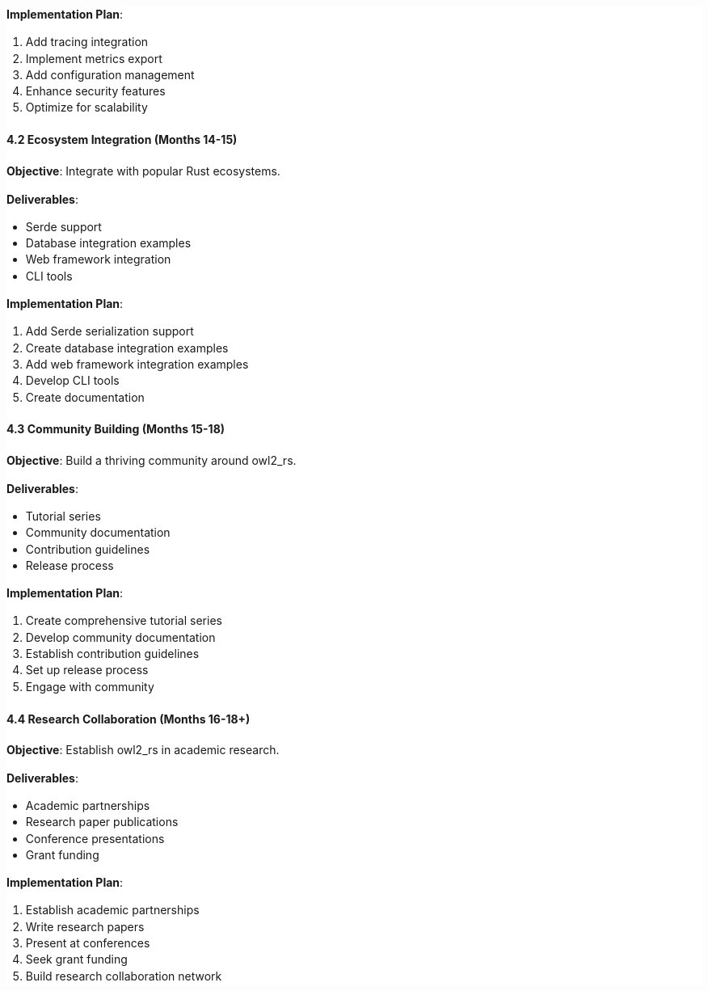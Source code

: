 **Implementation Plan**:
1. Add tracing integration
2. Implement metrics export
3. Add configuration management
4. Enhance security features
5. Optimize for scalability

#### 4.2 Ecosystem Integration (Months 14-15)
**Objective**: Integrate with popular Rust ecosystems.

**Deliverables**:
- Serde support
- Database integration examples
- Web framework integration
- CLI tools

**Implementation Plan**:
1. Add Serde serialization support
2. Create database integration examples
3. Add web framework integration examples
4. Develop CLI tools
5. Create documentation

#### 4.3 Community Building (Months 15-18)
**Objective**: Build a thriving community around owl2_rs.

**Deliverables**:
- Tutorial series
- Community documentation
- Contribution guidelines
- Release process

**Implementation Plan**:
1. Create comprehensive tutorial series
2. Develop community documentation
3. Establish contribution guidelines
4. Set up release process
5. Engage with community

#### 4.4 Research Collaboration (Months 16-18+)
**Objective**: Establish owl2_rs in academic research.

**Deliverables**:
- Academic partnerships
- Research paper publications
- Conference presentations
- Grant funding

**Implementation Plan**:
1. Establish academic partnerships
2. Write research papers
3. Present at conferences
4. Seek grant funding
5. Build research collaboration network
